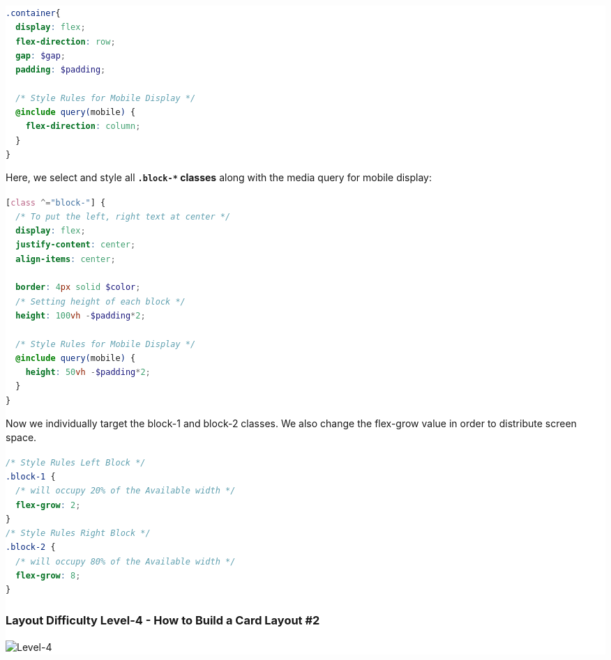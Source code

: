 ```scss title="style.scss"
.container{
  display: flex;
  flex-direction: row;
  gap: $gap;
  padding: $padding;

  /* Style Rules for Mobile Display */
  @include query(mobile) {
    flex-direction: column;
  }
}
```

Here, we select and style all **`.block-*` classes** along with the media query for mobile display:

```scss title="style.scss"
[class ^="block-"] {
  /* To put the left, right text at center */
  display: flex;
  justify-content: center;
  align-items: center;
  
  border: 4px solid $color;
  /* Setting height of each block */
  height: 100vh -$padding*2;

  /* Style Rules for Mobile Display */
  @include query(mobile) {
    height: 50vh -$padding*2;
  }
}
```

Now we individually target the block-1 and block-2 classes. We also change the flex-grow value in order to distribute screen space.

```scss title="style.scss"
/* Style Rules Left Block */
.block-1 {
  /* will occupy 20% of the Available width */
  flex-grow: 2;
}
/* Style Rules Right Block */
.block-2 {
  /* will occupy 80% of the Available width */
  flex-grow: 8;
}
```

### Layout Difficulty Level-4 - How to Build a Card Layout #2

![Level-4](https://dev-to-uploads.s3.amazonaws.com/i/6bwmcadjacdyh5fobk1d.png)
